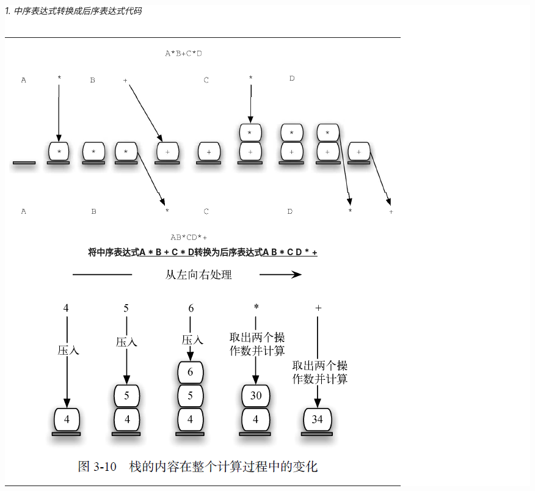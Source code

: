 
###### 1. 中序表达式转换成后序表达式代码

<table frame=void>
    <tr><td colspan='2'><center>
        <img src=".\imgs\image-20220202215516209.png" alt="image-20220202215516209" style="zoom:100%;" />
        </center>
        <center><b>将中序表达式<u>A * B + C * D</u>转换为后序表达式<u>A B * C D * +</u></b></center>
        </td>
    </tr>
    <tr>
        <td >
            <center>
                <img src="imgs\image-20220203004609565.png" alt="image-20220203004609565" style="zoom:100%;" />
            </center>
        </td>
        <td>
            <center>